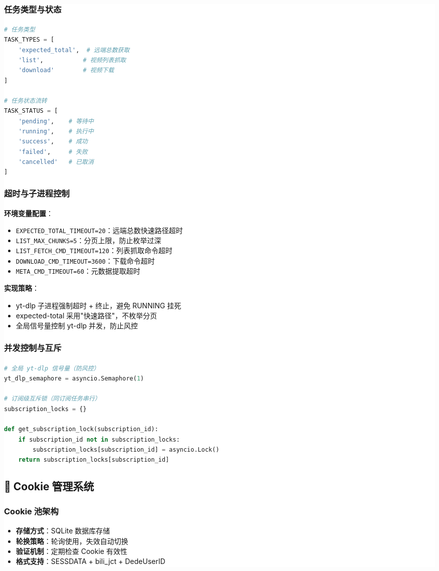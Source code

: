 ### 任务类型与状态
```python
# 任务类型
TASK_TYPES = [
    'expected_total',  # 远端总数获取
    'list',           # 视频列表抓取
    'download'        # 视频下载
]

# 任务状态流转
TASK_STATUS = [
    'pending',    # 等待中
    'running',    # 执行中
    'success',    # 成功
    'failed',     # 失败
    'cancelled'   # 已取消
]
```

### 超时与子进程控制
**环境变量配置**：
- `EXPECTED_TOTAL_TIMEOUT=20`：远端总数快速路径超时
- `LIST_MAX_CHUNKS=5`：分页上限，防止枚举过深
- `LIST_FETCH_CMD_TIMEOUT=120`：列表抓取命令超时
- `DOWNLOAD_CMD_TIMEOUT=3600`：下载命令超时
- `META_CMD_TIMEOUT=60`：元数据提取超时

**实现策略**：
- yt-dlp 子进程强制超时 + 终止，避免 RUNNING 挂死
- expected-total 采用"快速路径"，不枚举分页
- 全局信号量控制 yt-dlp 并发，防止风控

### 并发控制与互斥
```python
# 全局 yt-dlp 信号量（防风控）
yt_dlp_semaphore = asyncio.Semaphore(1)

# 订阅级互斥锁（同订阅任务串行）
subscription_locks = {}

def get_subscription_lock(subscription_id):
    if subscription_id not in subscription_locks:
        subscription_locks[subscription_id] = asyncio.Lock()
    return subscription_locks[subscription_id]
```

## 🍪 Cookie 管理系统

### Cookie 池架构
- **存储方式**：SQLite 数据库存储
- **轮换策略**：轮询使用，失效自动切换
- **验证机制**：定期检查 Cookie 有效性
- **格式支持**：SESSDATA + bili_jct + DedeUserID
